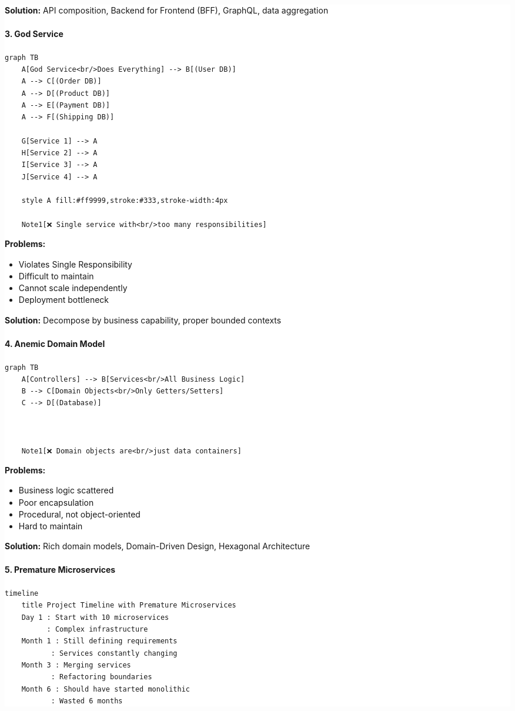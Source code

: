 **Solution:** API composition, Backend for Frontend (BFF), GraphQL, data aggregation

#### 3. God Service

```mermaid
graph TB
    A[God Service<br/>Does Everything] --> B[(User DB)]
    A --> C[(Order DB)]
    A --> D[(Product DB)]
    A --> E[(Payment DB)]
    A --> F[(Shipping DB)]

    G[Service 1] --> A
    H[Service 2] --> A
    I[Service 3] --> A
    J[Service 4] --> A

    style A fill:#ff9999,stroke:#333,stroke-width:4px

    Note1[❌ Single service with<br/>too many responsibilities]
```

**Problems:**

- Violates Single Responsibility
- Difficult to maintain
- Cannot scale independently
- Deployment bottleneck

**Solution:** Decompose by business capability, proper bounded contexts

#### 4. Anemic Domain Model

```mermaid
graph TB
    A[Controllers] --> B[Services<br/>All Business Logic]
    B --> C[Domain Objects<br/>Only Getters/Setters]
    C --> D[(Database)]



    Note1[❌ Domain objects are<br/>just data containers]
```

**Problems:**

- Business logic scattered
- Poor encapsulation
- Procedural, not object-oriented
- Hard to maintain

**Solution:** Rich domain models, Domain-Driven Design, Hexagonal Architecture

#### 5. Premature Microservices

```mermaid
timeline
    title Project Timeline with Premature Microservices
    Day 1 : Start with 10 microservices
          : Complex infrastructure
    Month 1 : Still defining requirements
           : Services constantly changing
    Month 3 : Merging services
           : Refactoring boundaries
    Month 6 : Should have started monolithic
           : Wasted 6 months
```
